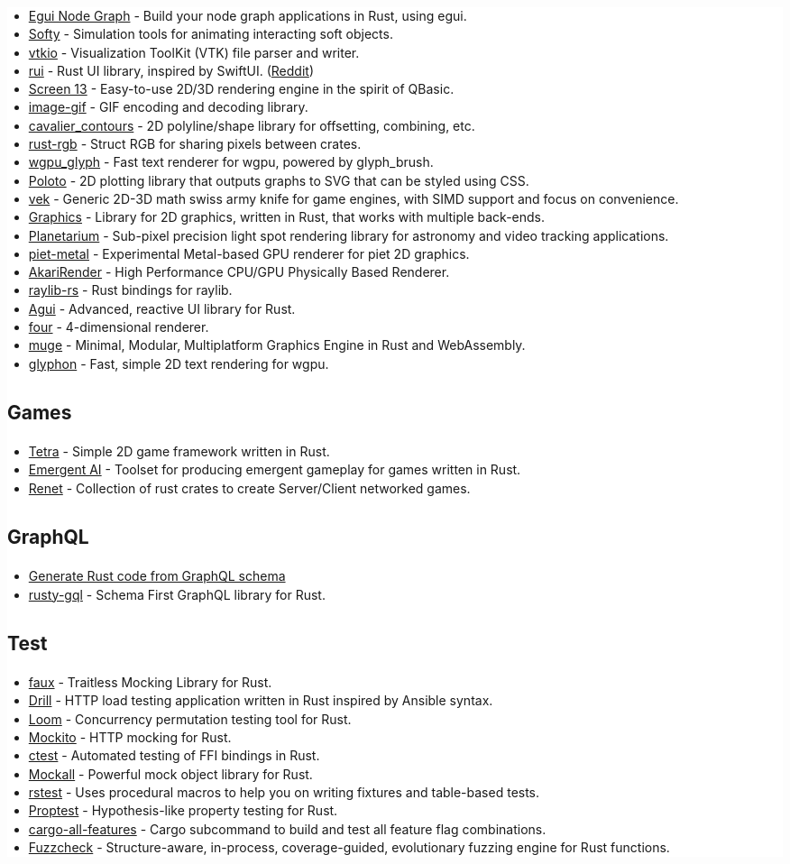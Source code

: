 - [Egui Node Graph](https://github.com/setzer22/egui_node_graph) - Build your node graph applications in Rust, using egui.
- [Softy](https://github.com/elrnv/softy) - Simulation tools for animating interacting soft objects.
- [vtkio](https://github.com/elrnv/vtkio) - Visualization ToolKit (VTK) file parser and writer.
- [rui](https://github.com/audulus/rui) - Rust UI library, inspired by SwiftUI. ([Reddit](https://www.reddit.com/r/rust/comments/t4cyp6/rui_experimental_declarative_rust_ui_library/))
- [Screen 13](https://github.com/attackgoat/screen-13) - Easy-to-use 2D/3D rendering engine in the spirit of QBasic.
- [image-gif](https://github.com/image-rs/image-gif) - GIF encoding and decoding library.
- [cavalier_contours](https://github.com/jbuckmccready/cavalier_contours) - 2D polyline/shape library for offsetting, combining, etc.
- [rust-rgb](https://github.com/kornelski/rust-rgb) - Struct RGB for sharing pixels between crates.
- [wgpu_glyph](https://github.com/hecrj/wgpu_glyph) - Fast text renderer for wgpu, powered by glyph_brush.
- [Poloto](https://github.com/tiby312/poloto) - 2D plotting library that outputs graphs to SVG that can be styled using CSS.
- [vek](https://github.com/yoanlcq/vek) - Generic 2D-3D math swiss army knife for game engines, with SIMD support and focus on convenience.
- [Graphics](https://github.com/PistonDevelopers/graphics) - Library for 2D graphics, written in Rust, that works with multiple back-ends.
- [Planetarium](https://github.com/ravenexp/planetarium) - Sub-pixel precision light spot rendering library for astronomy and video tracking applications.
- [piet-metal](https://github.com/linebender/piet-metal) - Experimental Metal-based GPU renderer for piet 2D graphics.
- [AkariRender](https://github.com/shiinamiyuki/akari_render) - High Performance CPU/GPU Physically Based Renderer.
- [raylib-rs](https://github.com/deltaphc/raylib-rs) - Rust bindings for raylib.
- [Agui](https://github.com/Stumblinbear/agui) - Advanced, reactive UI library for Rust.
- [four](https://github.com/mwalczyk/four) - 4-dimensional renderer.
- [muge](https://github.com/andykswong/muge) - Minimal, Modular, Multiplatform Graphics Engine in Rust and WebAssembly.
- [glyphon](https://github.com/grovesNL/glyphon) - Fast, simple 2D text rendering for wgpu.

## Games

- [Tetra](https://github.com/17cupsofcoffee/tetra) - Simple 2D game framework written in Rust.
- [Emergent AI](https://github.com/PsichiX/emergent) - Toolset for producing emergent gameplay for games written in Rust.
- [Renet](https://github.com/lucaspoffo/renet) - Collection of rust crates to create Server/Client networked games.

## GraphQL

- [Generate Rust code from GraphQL schema](https://github.com/yumemi-inc/codegen-for-async-graphql)
- [rusty-gql](https://github.com/Tak-Iwamoto/rusty-gql) - Schema First GraphQL library for Rust.

## Test

- [faux](https://github.com/nrxus/faux) - Traitless Mocking Library for Rust.
- [Drill](https://github.com/fcsonline/drill) - HTTP load testing application written in Rust inspired by Ansible syntax.
- [Loom](https://github.com/tokio-rs/loom) - Concurrency permutation testing tool for Rust.
- [Mockito](https://github.com/lipanski/mockito) - HTTP mocking for Rust.
- [ctest](https://github.com/gnzlbg/ctest) - Automated testing of FFI bindings in Rust.
- [Mockall](https://github.com/asomers/mockall) - Powerful mock object library for Rust.
- [rstest](https://github.com/la10736/rstest) - Uses procedural macros to help you on writing fixtures and table-based tests.
- [Proptest](https://github.com/AltSysrq/proptest) - Hypothesis-like property testing for Rust.
- [cargo-all-features](https://github.com/frewsxcv/cargo-all-features) - Cargo subcommand to build and test all feature flag combinations.
- [Fuzzcheck](https://github.com/loiclec/fuzzcheck-rs) - Structure-aware, in-process, coverage-guided, evolutionary fuzzing engine for Rust functions.